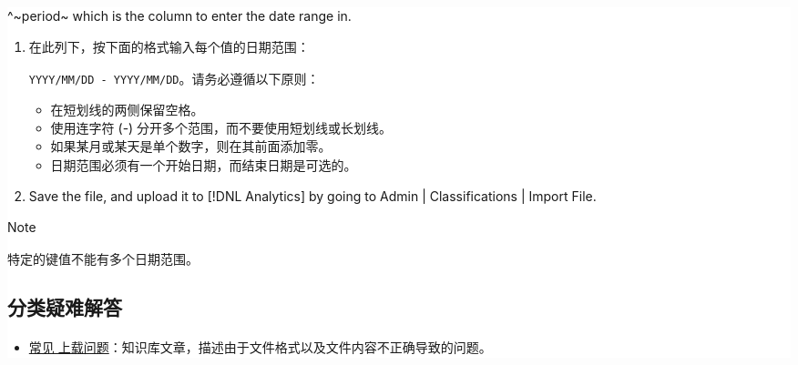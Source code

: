    ^~period~
which is the column to enter the date range in.
1. 在此列下，按下面的格式输入每个值的日期范围：

   `YYYY/MM/DD - YYYY/MM/DD`。请务必遵循以下原则：

   * 在短划线的两侧保留空格。
   * 使用连字符 (-) 分开多个范围，而不要使用短划线或长划线。
   * 如果某月或某天是单个数字，则在其前面添加零。
   * 日期范围必须有一个开始日期，而结束日期是可选的。

1. Save the file, and upload it to [!DNL Analytics] by going to Admin | Classifications | Import File.

>[!NOTE]
>
>特定的键值不能有多个日期范围。

## 分类疑难解答

* [常见 上载问题](https://helpx.adobe.com/analytics/kb/common-saint-upload-issues.html)：知识库文章，描述由于文件格式以及文件内容不正确导致的问题。

